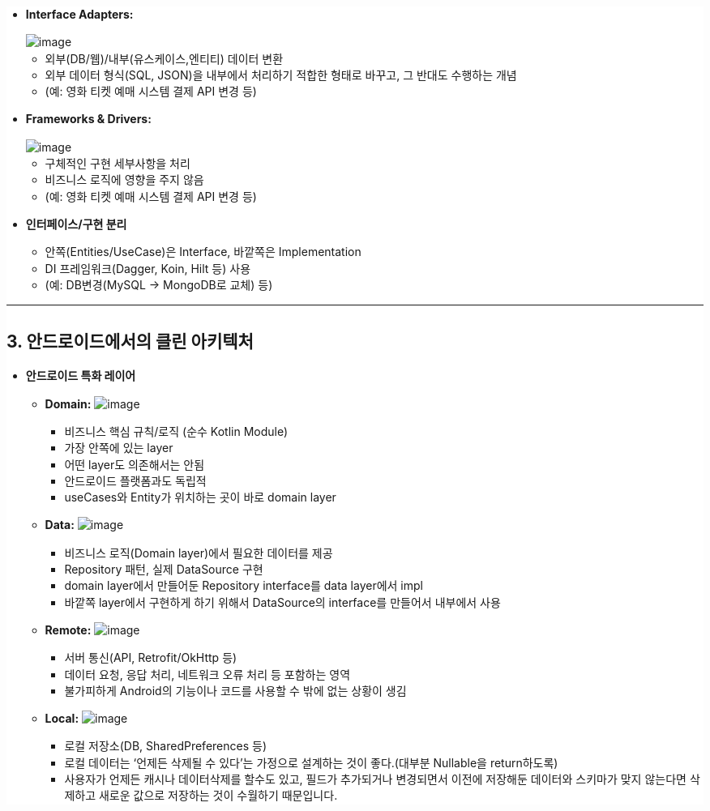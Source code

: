   - **Interface Adapters:**
  
    <img width="600" height="300" alt="image" src="https://github.com/user-attachments/assets/ea95f079-a1ef-471d-af6f-fd9dca1780a7" />
     
      - 외부(DB/웹)/내부(유스케이스,엔티티) 데이터 변환
      - 외부 데이터 형식(SQL, JSON)을 내부에서 처리하기 적합한 형태로 바꾸고, 그 반대도 수행하는 개념
      - (예: 영화 티켓 예매 시스템 결제 API 변경 등)

  - **Frameworks & Drivers:**
  
    <img width="600" height="300" alt="image" src="https://github.com/user-attachments/assets/38741340-7f1f-420e-9640-54e01efc0d27" />
   
      - 구체적인 구현 세부사항을 처리
      - 비즈니스 로직에 영향을 주지 않음
      - (예: 영화 티켓 예매 시스템 결제 API 변경 등)

- **인터페이스/구현 분리**
    - 안쪽(Entities/UseCase)은 Interface, 바깥쪽은 Implementation
    - DI 프레임워크(Dagger, Koin, Hilt 등) 사용
    - (예: DB변경(MySQL -> MongoDB로 교체) 등) 

---

## 3. 안드로이드에서의 클린 아키텍처

- **안드로이드 특화 레이어**

    - **Domain:** 
      <img width="1920" height="1080" alt="image" src="https://github.com/user-attachments/assets/3ae7a2aa-05a9-4de6-b91d-0a2ff8600b68" />
        - 비즈니스 핵심 규칙/로직 (순수 Kotlin Module)
        - 가장 안쪽에 있는 layer
        - 어떤 layer도 의존해서는 안됨
        - 안드로이드 플랫폼과도 독립적
        - useCases와 Entity가 위치하는 곳이 바로 domain layer

    - **Data:**
      <img width="1920" height="1080" alt="image" src="https://github.com/user-attachments/assets/d3da8bd5-034d-4373-8227-217b500a4ca7" />
        - 비즈니스 로직(Domain layer)에서 필요한 데이터를 제공
        - Repository 패턴, 실제 DataSource 구현
        - domain layer에서 만들어둔 Repository interface를 data layer에서 impl
        - 바깥쪽 layer에서 구현하게 하기 위해서 DataSource의 interface를 만들어서 내부에서 사용
      
    - **Remote:**
      <img width="1920" height="1080" alt="image" src="https://github.com/user-attachments/assets/ec7bcf37-3cc2-4999-a46c-4d2128e47349" />
        - 서버 통신(API, Retrofit/OkHttp 등)
        - 데이터 요청, 응답 처리, 네트워크 오류 처리 등 포함하는 영역
        - 불가피하게 Android의 기능이나 코드를 사용할 수 밖에 없는 상황이 생김
      
    - **Local:**
      <img width="1920" height="1080" alt="image" src="https://github.com/user-attachments/assets/d741d312-be6c-4f91-9f5c-76cdd914495d" />
        - 로컬 저장소(DB, SharedPreferences 등)
        - 로컬 데이터는 ‘언제든 삭제될 수 있다’는 가정으로 설계하는 것이 좋다.(대부분 Nullable을 return하도록)
        - 사용자가 언제든 캐시나 데이터삭제를 할수도 있고, 필드가 추가되거나 변경되면서 이전에 저장해둔 데이터와 스키마가 맞지 않는다면 삭제하고 새로운 값으로 저장하는 것이 수월하기 때문입니다.
    